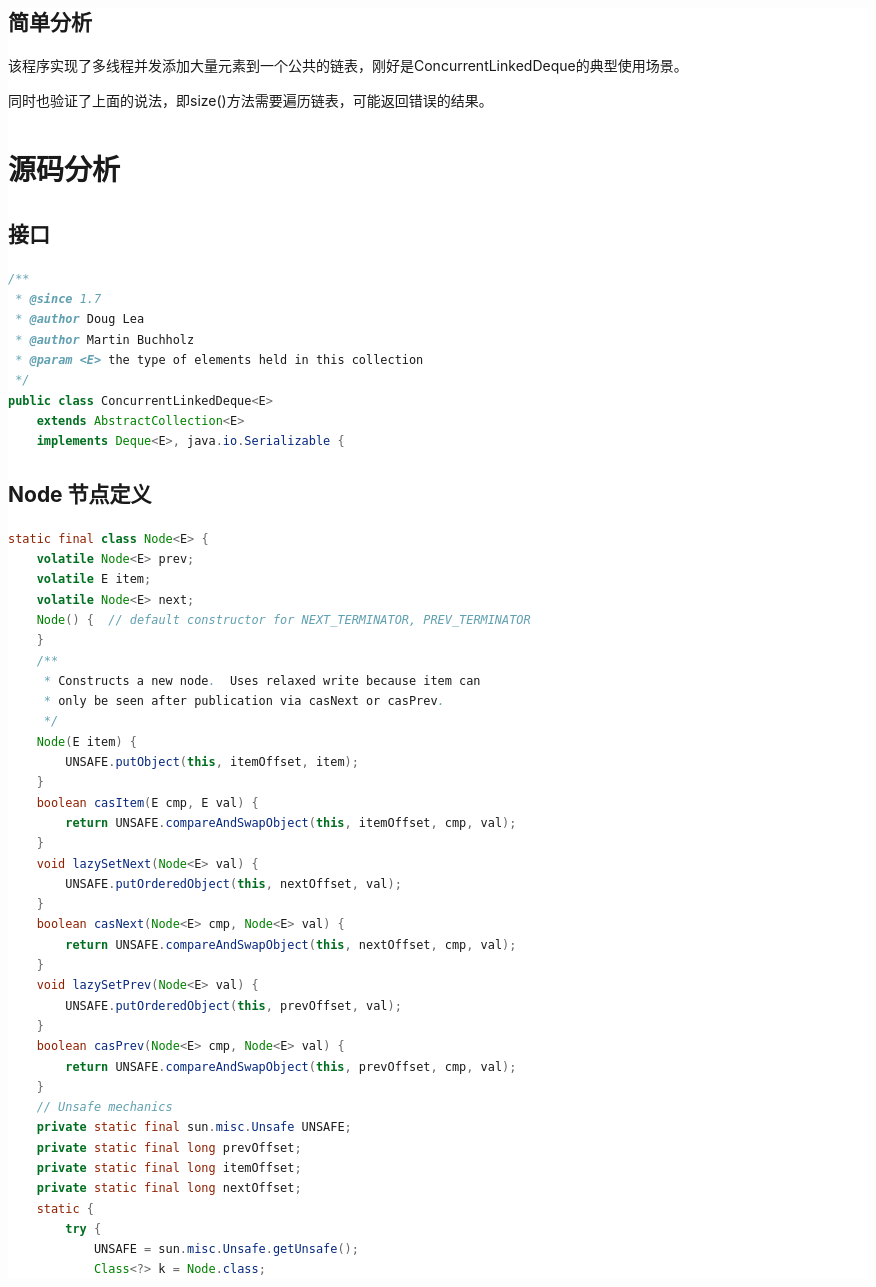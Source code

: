 ## 简单分析

该程序实现了多线程并发添加大量元素到一个公共的链表，刚好是ConcurrentLinkedDeque的典型使用场景。

同时也验证了上面的说法，即size()方法需要遍历链表，可能返回错误的结果。

# 源码分析

## 接口

```java
/**
 * @since 1.7
 * @author Doug Lea
 * @author Martin Buchholz
 * @param <E> the type of elements held in this collection
 */
public class ConcurrentLinkedDeque<E>
    extends AbstractCollection<E>
    implements Deque<E>, java.io.Serializable {
```

## Node 节点定义

```java
static final class Node<E> {
    volatile Node<E> prev;
    volatile E item;
    volatile Node<E> next;
    Node() {  // default constructor for NEXT_TERMINATOR, PREV_TERMINATOR
    }
    /**
     * Constructs a new node.  Uses relaxed write because item can
     * only be seen after publication via casNext or casPrev.
     */
    Node(E item) {
        UNSAFE.putObject(this, itemOffset, item);
    }
    boolean casItem(E cmp, E val) {
        return UNSAFE.compareAndSwapObject(this, itemOffset, cmp, val);
    }
    void lazySetNext(Node<E> val) {
        UNSAFE.putOrderedObject(this, nextOffset, val);
    }
    boolean casNext(Node<E> cmp, Node<E> val) {
        return UNSAFE.compareAndSwapObject(this, nextOffset, cmp, val);
    }
    void lazySetPrev(Node<E> val) {
        UNSAFE.putOrderedObject(this, prevOffset, val);
    }
    boolean casPrev(Node<E> cmp, Node<E> val) {
        return UNSAFE.compareAndSwapObject(this, prevOffset, cmp, val);
    }
    // Unsafe mechanics
    private static final sun.misc.Unsafe UNSAFE;
    private static final long prevOffset;
    private static final long itemOffset;
    private static final long nextOffset;
    static {
        try {
            UNSAFE = sun.misc.Unsafe.getUnsafe();
            Class<?> k = Node.class;
```